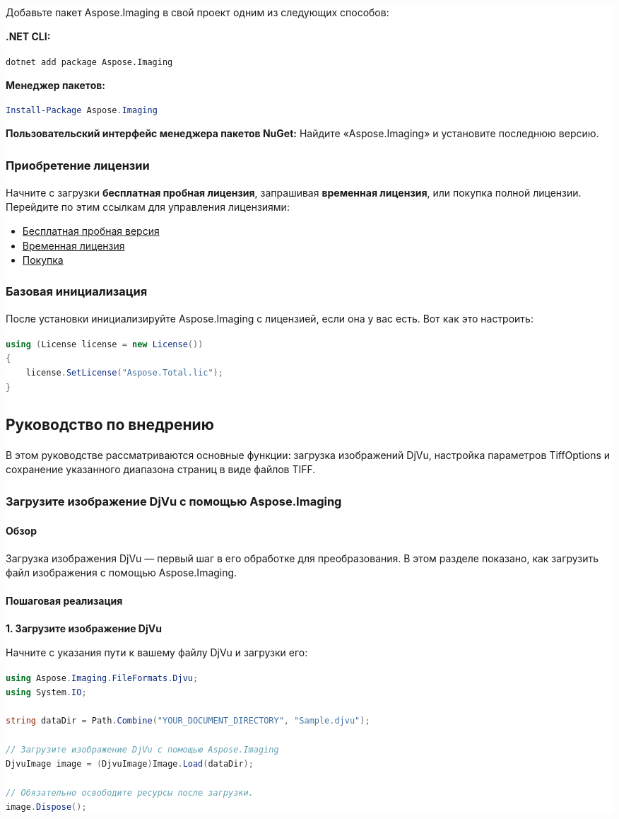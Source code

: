 Добавьте пакет Aspose.Imaging в свой проект одним из следующих способов:

**.NET CLI:**
```bash
dotnet add package Aspose.Imaging
```

**Менеджер пакетов:**
```powershell
Install-Package Aspose.Imaging
```

**Пользовательский интерфейс менеджера пакетов NuGet:**
Найдите «Aspose.Imaging» и установите последнюю версию.

### Приобретение лицензии

Начните с загрузки **бесплатная пробная лицензия**, запрашивая **временная лицензия**, или покупка полной лицензии. Перейдите по этим ссылкам для управления лицензиями:
- [Бесплатная пробная версия](https://releases.aspose.com/imaging/net/)
- [Временная лицензия](https://purchase.aspose.com/temporary-license/)
- [Покупка](https://purchase.aspose.com/buy)

### Базовая инициализация

После установки инициализируйте Aspose.Imaging с лицензией, если она у вас есть. Вот как это настроить:

```csharp
using (License license = new License())
{
    license.SetLicense("Aspose.Total.lic");
}
```

## Руководство по внедрению

В этом руководстве рассматриваются основные функции: загрузка изображений DjVu, настройка параметров TiffOptions и сохранение указанного диапазона страниц в виде файлов TIFF.

### Загрузите изображение DjVu с помощью Aspose.Imaging

#### Обзор
Загрузка изображения DjVu — первый шаг в его обработке для преобразования. В этом разделе показано, как загрузить файл изображения с помощью Aspose.Imaging.

#### Пошаговая реализация

**1. Загрузите изображение DjVu**

Начните с указания пути к вашему файлу DjVu и загрузки его:

```csharp
using Aspose.Imaging.FileFormats.Djvu;
using System.IO;

string dataDir = Path.Combine("YOUR_DOCUMENT_DIRECTORY", "Sample.djvu");

// Загрузите изображение DjVu с помощью Aspose.Imaging
DjvuImage image = (DjvuImage)Image.Load(dataDir);

// Обязательно освободите ресурсы после загрузки.
image.Dispose();
```
